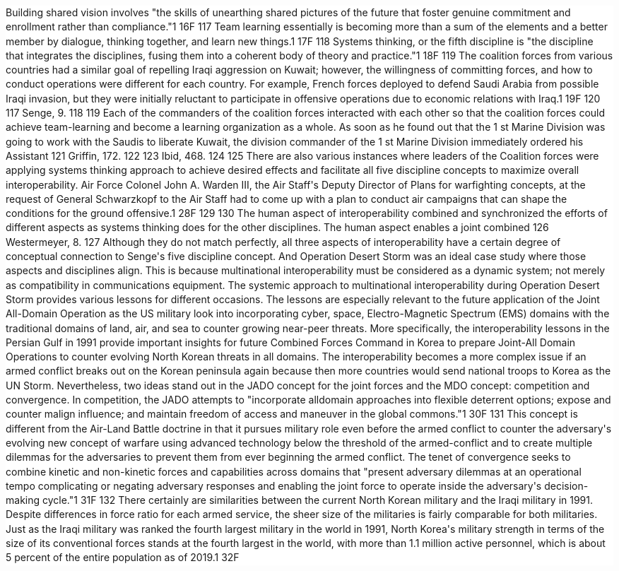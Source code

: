 Building shared vision involves "the skills of unearthing shared pictures of the future that foster genuine commitment and enrollment rather than compliance."1 16F 117 Team learning essentially is becoming more than a sum of the elements and a better member by dialogue, thinking together, and learn new things.1 17F 118 Systems thinking, or the fifth discipline is "the discipline that integrates the disciplines, fusing them into a coherent body of theory and practice."1 18F 
119
The coalition forces from various countries had a similar goal of repelling Iraqi aggression on Kuwait; however, the willingness of committing forces, and how to conduct operations were different for each country. For example, French forces deployed to defend Saudi Arabia from possible Iraqi invasion, but they were initially reluctant to participate in offensive operations due to economic relations with Iraq.1 19F 
120
117 Senge,
9. 118
119
Each of the commanders of the coalition forces interacted with each other so that the coalition forces could achieve team-learning and become a learning organization as a whole. As soon as he found out that the 1 st Marine Division was going to work with the Saudis to liberate Kuwait, the division commander of the 1 st Marine Division immediately ordered his Assistant 121 Griffin, 172. 
122
123 Ibid, 468. 
124
125
There are also various instances where leaders of the Coalition forces were applying systems thinking approach to achieve desired effects and facilitate all five discipline concepts to maximize overall interoperability. Air Force Colonel John A. Warden III, the Air Staff's Deputy Director of Plans for warfighting concepts, at the request of General Schwarzkopf to the Air Staff had to come up with a plan to conduct air campaigns that can shape the conditions for the ground offensive.1 28F 
129
130
The human aspect of interoperability combined and synchronized the efforts of different aspects as systems thinking does for the other disciplines. The human aspect enables a joint combined 
126 Westermeyer,
8. 127
Although they do not match perfectly, all three aspects of interoperability have a certain degree of conceptual connection to Senge's five discipline concept. And Operation Desert Storm was an ideal case study where those aspects and disciplines align. This is because multinational interoperability must be considered as a dynamic system; not merely as compatibility in communications equipment.
The systemic approach to multinational interoperability during Operation Desert Storm provides various lessons for different occasions. The lessons are especially relevant to the future application of the Joint All-Domain Operation as the US military look into incorporating cyber, space, Electro-Magnetic Spectrum (EMS) domains with the traditional domains of land, air, and sea to counter growing near-peer threats. More specifically, the interoperability lessons in the Persian Gulf in 1991 provide important insights for future Combined Forces Command in Korea to prepare Joint-All Domain Operations to counter evolving North Korean threats in all domains.
The interoperability becomes a more complex issue if an armed conflict breaks out on the Korean peninsula again because then more countries would send national troops to Korea as the UN Storm. Nevertheless, two ideas stand out in the JADO concept for the joint forces and the MDO concept: competition and convergence. In competition, the JADO attempts to "incorporate alldomain approaches into flexible deterrent options; expose and counter malign influence; and maintain freedom of access and maneuver in the global commons."1 30F 131 This concept is different from the Air-Land Battle doctrine in that it pursues military role even before the armed conflict to counter the adversary's evolving new concept of warfare using advanced technology below the threshold of the armed-conflict and to create multiple dilemmas for the adversaries to prevent them from ever beginning the armed conflict.
The tenet of convergence seeks to combine kinetic and non-kinetic forces and capabilities across domains that "present adversary dilemmas at an operational tempo complicating or negating adversary responses and enabling the joint force to operate inside the adversary's decision-making cycle."1 31F 
132
There certainly are similarities between the current North Korean military and the Iraqi military in 1991. Despite differences in force ratio for each armed service, the sheer size of the militaries is fairly comparable for both militaries. Just as the Iraqi military was ranked the fourth largest military in the world in 1991, North Korea's military strength in terms of the size of its conventional forces stands at the fourth largest in the world, with more than 1.1 million active personnel, which is about 5 percent of the entire population as of 2019.1 32F 